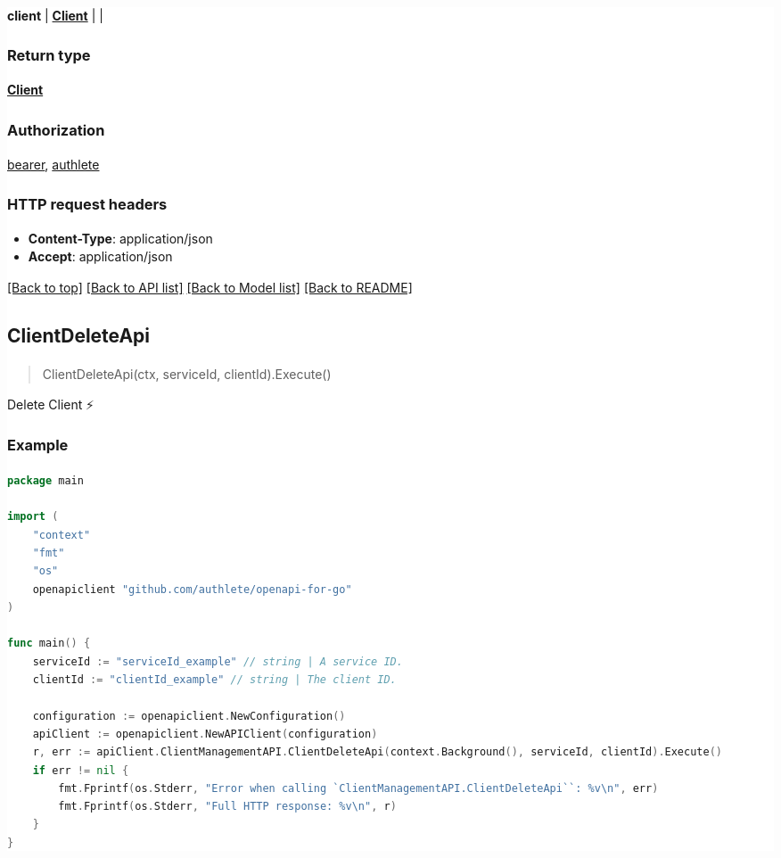  **client** | [**Client**](Client.md) |  | 

### Return type

[**Client**](Client.md)

### Authorization

[bearer](../README.md#bearer), [authlete](../README.md#authlete)

### HTTP request headers

- **Content-Type**: application/json
- **Accept**: application/json

[[Back to top]](#) [[Back to API list]](../README.md#documentation-for-api-endpoints)
[[Back to Model list]](../README.md#documentation-for-models)
[[Back to README]](../README.md)


## ClientDeleteApi

> ClientDeleteApi(ctx, serviceId, clientId).Execute()

Delete Client ⚡



### Example

```go
package main

import (
	"context"
	"fmt"
	"os"
	openapiclient "github.com/authlete/openapi-for-go"
)

func main() {
	serviceId := "serviceId_example" // string | A service ID.
	clientId := "clientId_example" // string | The client ID.

	configuration := openapiclient.NewConfiguration()
	apiClient := openapiclient.NewAPIClient(configuration)
	r, err := apiClient.ClientManagementAPI.ClientDeleteApi(context.Background(), serviceId, clientId).Execute()
	if err != nil {
		fmt.Fprintf(os.Stderr, "Error when calling `ClientManagementAPI.ClientDeleteApi``: %v\n", err)
		fmt.Fprintf(os.Stderr, "Full HTTP response: %v\n", r)
	}
}
```
